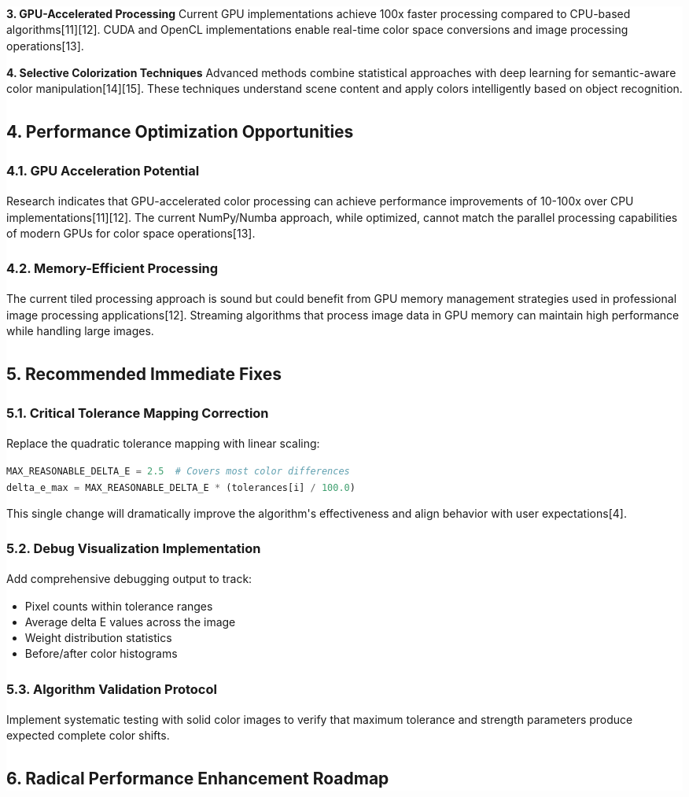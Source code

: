 **3. GPU-Accelerated Processing**
Current GPU implementations achieve 100x faster processing compared to CPU-based algorithms[11][12]. CUDA and OpenCL implementations enable real-time color space conversions and image processing operations[13].

**4. Selective Colorization Techniques**
Advanced methods combine statistical approaches with deep learning for semantic-aware color manipulation[14][15]. These techniques understand scene content and apply colors intelligently based on object recognition.

## 4. Performance Optimization Opportunities

### 4.1. GPU Acceleration Potential

Research indicates that GPU-accelerated color processing can achieve performance improvements of 10-100x over CPU implementations[11][12]. The current NumPy/Numba approach, while optimized, cannot match the parallel processing capabilities of modern GPUs for color space operations[13].

### 4.2. Memory-Efficient Processing

The current tiled processing approach is sound but could benefit from GPU memory management strategies used in professional image processing applications[12]. Streaming algorithms that process image data in GPU memory can maintain high performance while handling large images.

## 5. Recommended Immediate Fixes

### 5.1. Critical Tolerance Mapping Correction

Replace the quadratic tolerance mapping with linear scaling:

```python
MAX_REASONABLE_DELTA_E = 2.5  # Covers most color differences
delta_e_max = MAX_REASONABLE_DELTA_E * (tolerances[i] / 100.0)
```

This single change will dramatically improve the algorithm's effectiveness and align behavior with user expectations[4].

### 5.2. Debug Visualization Implementation

Add comprehensive debugging output to track:
- Pixel counts within tolerance ranges
- Average delta E values across the image
- Weight distribution statistics
- Before/after color histograms

### 5.3. Algorithm Validation Protocol

Implement systematic testing with solid color images to verify that maximum tolerance and strength parameters produce expected complete color shifts.

## 6. Radical Performance Enhancement Roadmap
